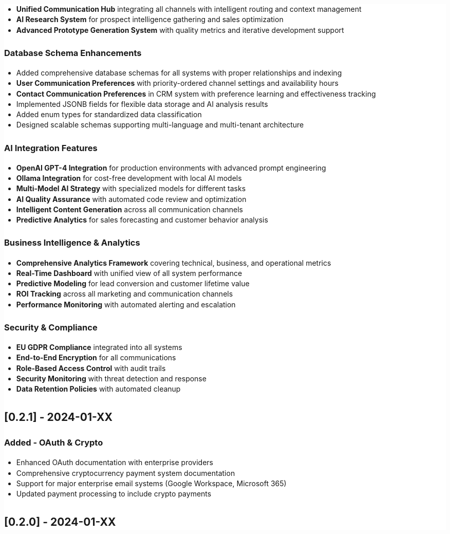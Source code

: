 - **Unified Communication Hub** integrating all channels with intelligent routing and context management
- **AI Research System** for prospect intelligence gathering and sales optimization
- **Advanced Prototype Generation System** with quality metrics and iterative development support

### Database Schema Enhancements

- Added comprehensive database schemas for all systems with proper relationships and indexing
- **User Communication Preferences** with priority-ordered channel settings and availability hours
- **Contact Communication Preferences** in CRM system with preference learning and effectiveness tracking
- Implemented JSONB fields for flexible data storage and AI analysis results
- Added enum types for standardized data classification
- Designed scalable schemas supporting multi-language and multi-tenant architecture

### AI Integration Features

- **OpenAI GPT-4 Integration** for production environments with advanced prompt engineering
- **Ollama Integration** for cost-free development with local AI models
- **Multi-Model AI Strategy** with specialized models for different tasks
- **AI Quality Assurance** with automated code review and optimization
- **Intelligent Content Generation** across all communication channels
- **Predictive Analytics** for sales forecasting and customer behavior analysis

### Business Intelligence & Analytics

- **Comprehensive Analytics Framework** covering technical, business, and operational metrics
- **Real-Time Dashboard** with unified view of all system performance
- **Predictive Modeling** for lead conversion and customer lifetime value
- **ROI Tracking** across all marketing and communication channels
- **Performance Monitoring** with automated alerting and escalation

### Security & Compliance

- **EU GDPR Compliance** integrated into all systems
- **End-to-End Encryption** for all communications
- **Role-Based Access Control** with audit trails
- **Security Monitoring** with threat detection and response
- **Data Retention Policies** with automated cleanup

## [0.2.1] - 2024-01-XX

### Added - OAuth & Crypto

- Enhanced OAuth documentation with enterprise providers
- Comprehensive cryptocurrency payment system documentation
- Support for major enterprise email systems (Google Workspace, Microsoft 365)
- Updated payment processing to include crypto payments

## [0.2.0] - 2024-01-XX
